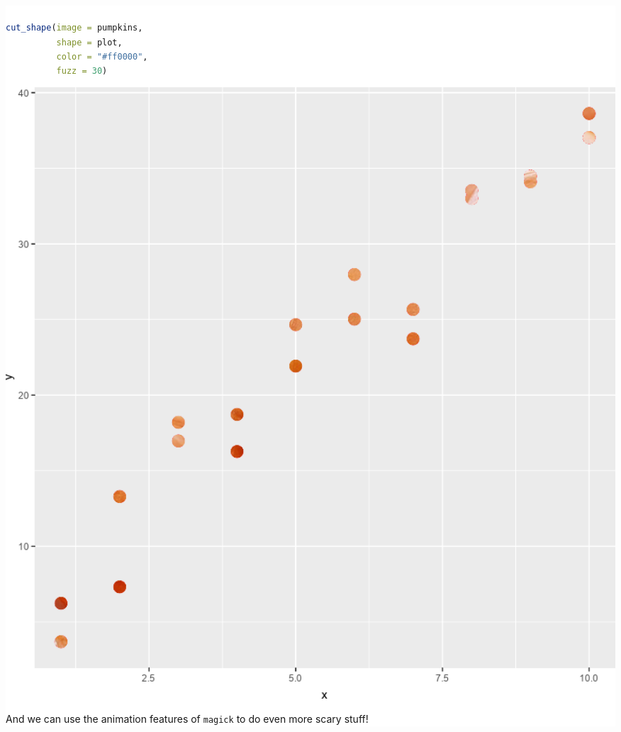 ``` r

cut_shape(image = pumpkins,
          shape = plot,
          color = "#ff0000",
          fuzz = 30)
```

<img src="man/figures/README-example6-1.png" width="100%" />

And we can use the animation features of `magick` to do even more scary
stuff\!
